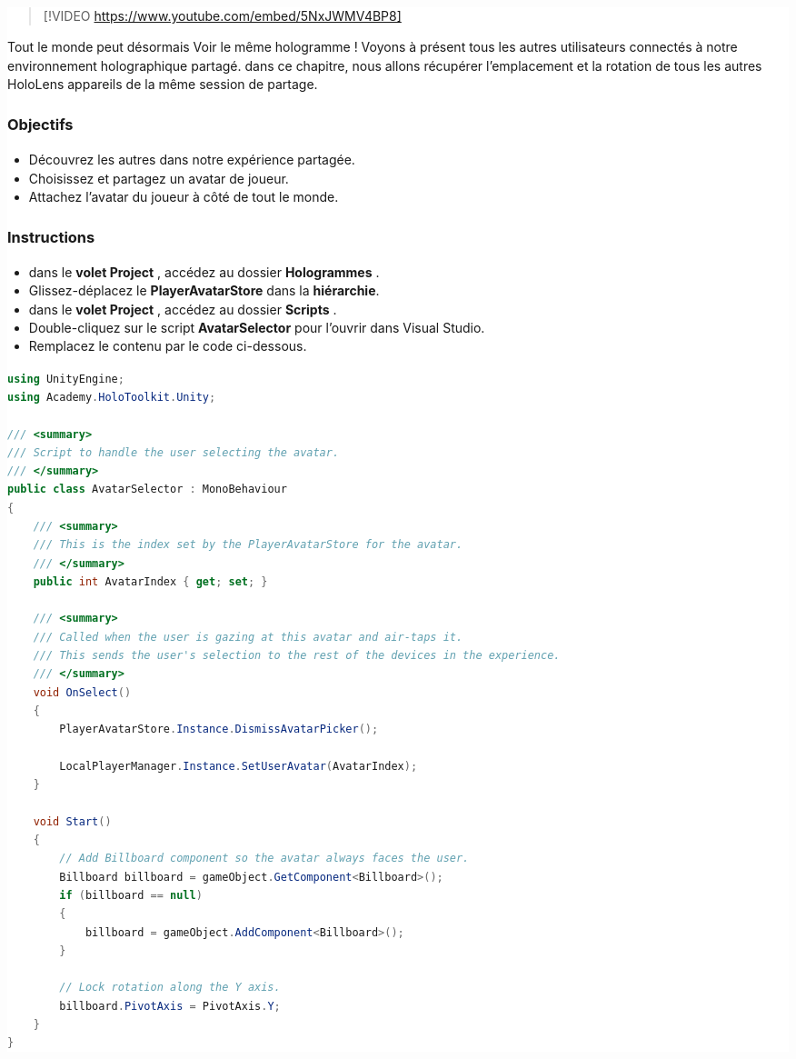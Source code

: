 >[!VIDEO https://www.youtube.com/embed/5NxJWMV4BP8]

Tout le monde peut désormais Voir le même hologramme ! Voyons à présent tous les autres utilisateurs connectés à notre environnement holographique partagé. dans ce chapitre, nous allons récupérer l’emplacement et la rotation de tous les autres HoloLens appareils de la même session de partage.

### <a name="objectives"></a>Objectifs

* Découvrez les autres dans notre expérience partagée.
* Choisissez et partagez un avatar de joueur.
* Attachez l’avatar du joueur à côté de tout le monde.

### <a name="instructions"></a>Instructions

* dans le **volet Project** , accédez au dossier **Hologrammes** .
* Glissez-déplacez le **PlayerAvatarStore** dans la **hiérarchie**.
* dans le **volet Project** , accédez au dossier **Scripts** .
* Double-cliquez sur le script **AvatarSelector** pour l’ouvrir dans Visual Studio.
* Remplacez le contenu par le code ci-dessous.

```cs
using UnityEngine;
using Academy.HoloToolkit.Unity;

/// <summary>
/// Script to handle the user selecting the avatar.
/// </summary>
public class AvatarSelector : MonoBehaviour
{
    /// <summary>
    /// This is the index set by the PlayerAvatarStore for the avatar.
    /// </summary>
    public int AvatarIndex { get; set; }

    /// <summary>
    /// Called when the user is gazing at this avatar and air-taps it.
    /// This sends the user's selection to the rest of the devices in the experience.
    /// </summary>
    void OnSelect()
    {
        PlayerAvatarStore.Instance.DismissAvatarPicker();

        LocalPlayerManager.Instance.SetUserAvatar(AvatarIndex);
    }

    void Start()
    {
        // Add Billboard component so the avatar always faces the user.
        Billboard billboard = gameObject.GetComponent<Billboard>();
        if (billboard == null)
        {
            billboard = gameObject.AddComponent<Billboard>();
        }

        // Lock rotation along the Y axis.
        billboard.PivotAxis = PivotAxis.Y;
    }
}
```
